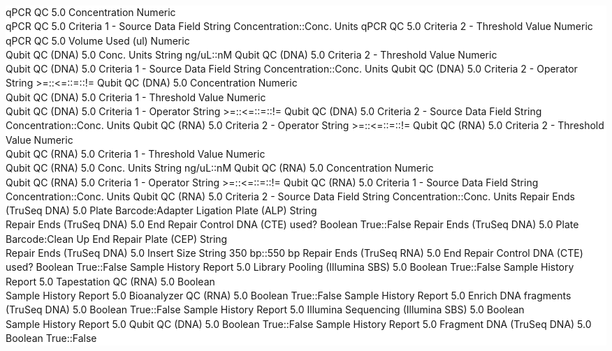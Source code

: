   qPCR QC 5.0                                                          Concentration                                                   Numeric    
  qPCR QC 5.0                                                          Criteria 1 - Source Data Field                                  String     Concentration::Conc. Units
  qPCR QC 5.0                                                          Criteria 2 - Threshold Value                                    Numeric    
  qPCR QC 5.0                                                          Volume Used (ul)                                                Numeric    
  Qubit QC (DNA) 5.0                                                   Conc. Units                                                     String     ng/uL::nM
  Qubit QC (DNA) 5.0                                                   Criteria 2 - Threshold Value                                    Numeric    
  Qubit QC (DNA) 5.0                                                   Criteria 1 - Source Data Field                                  String     Concentration::Conc. Units
  Qubit QC (DNA) 5.0                                                   Criteria 2 - Operator                                           String     \>=::\<=::=::!=
  Qubit QC (DNA) 5.0                                                   Concentration                                                   Numeric    
  Qubit QC (DNA) 5.0                                                   Criteria 1 - Threshold Value                                    Numeric    
  Qubit QC (DNA) 5.0                                                   Criteria 1 - Operator                                           String     \>=::\<=::=::!=
  Qubit QC (DNA) 5.0                                                   Criteria 2 - Source Data Field                                  String     Concentration::Conc. Units
  Qubit QC (RNA) 5.0                                                   Criteria 2 - Operator                                           String     \>=::\<=::=::!=
  Qubit QC (RNA) 5.0                                                   Criteria 2 - Threshold Value                                    Numeric    
  Qubit QC (RNA) 5.0                                                   Criteria 1 - Threshold Value                                    Numeric    
  Qubit QC (RNA) 5.0                                                   Conc. Units                                                     String     ng/uL::nM
  Qubit QC (RNA) 5.0                                                   Concentration                                                   Numeric    
  Qubit QC (RNA) 5.0                                                   Criteria 1 - Operator                                           String     \>=::\<=::=::!=
  Qubit QC (RNA) 5.0                                                   Criteria 1 - Source Data Field                                  String     Concentration::Conc. Units
  Qubit QC (RNA) 5.0                                                   Criteria 2 - Source Data Field                                  String     Concentration::Conc. Units
  Repair Ends (TruSeq DNA) 5.0                                         Plate Barcode:Adapter Ligation Plate (ALP)                      String     
  Repair Ends (TruSeq DNA) 5.0                                         End Repair Control DNA (CTE) used?                              Boolean    True::False
  Repair Ends (TruSeq DNA) 5.0                                         Plate Barcode:Clean Up End Repair Plate (CEP)                   String     
  Repair Ends (TruSeq DNA) 5.0                                         Insert Size                                                     String     350 bp::550 bp
  Repair Ends (TruSeq RNA) 5.0                                         End Repair Control DNA (CTE) used?                              Boolean    True::False
  Sample History Report 5.0                                            Library Pooling (Illumina SBS) 5.0                              Boolean    True::False
  Sample History Report 5.0                                            Tapestation QC (RNA) 5.0                                        Boolean    
  Sample History Report 5.0                                            Bioanalyzer QC (RNA) 5.0                                        Boolean    True::False
  Sample History Report 5.0                                            Enrich DNA fragments (TruSeq DNA) 5.0                           Boolean    True::False
  Sample History Report 5.0                                            Illumina Sequencing (Illumina SBS) 5.0                          Boolean    
  Sample History Report 5.0                                            Qubit QC (DNA) 5.0                                              Boolean    True::False
  Sample History Report 5.0                                            Fragment DNA (TruSeq DNA) 5.0                                   Boolean    True::False